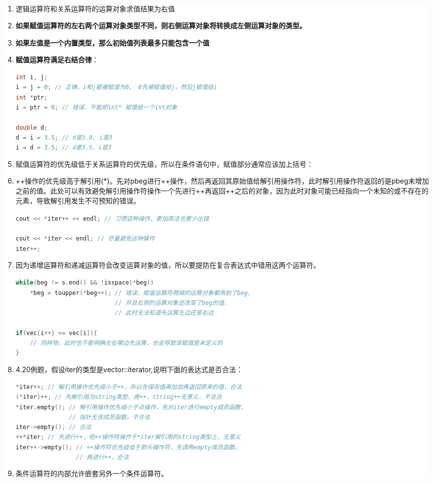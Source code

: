 1. 逻辑运算符和关系运算符的运算对象求值结果为右值

1. **如果赋值运算符的左右两个运算对象类型不同，则右侧运算对象将转换成左侧运算对象的类型。**

1. **如果左值是一个内置类型，那么初始值列表最多只能包含一个值**

1. **赋值运算符满足右结合律**：

    ```c++
    int i, j;
    i = j = 0; // 正确，i和j都被赋值为0。 0先被赋值给j，然后j赋值给i
    int *ptr;
    i = ptr = 0; // 错误，不能把int* 赋值给一个int对象

    double d;
    d = i = 3.5; // d是3.0, i是3
    i = d = 3.5; // d是3.5，i是3
    ```

1. 赋值运算符的优先级低于关系运算符的优先级，所以在条件语句中，赋值部分通常应该加上括号：

1. ++操作的优先级高于解引用(*)。先对pbeg进行++操作，然后再返回其原始值给解引用操作符，此时解引用操作符返回的是pbeg未增加之前的值。此处可以有效避免解引用操作符操作一个先进行++再返回++之后的对象，因为此时对象可能已经指向一个未知的或不存在的元素，导致解引用发生不可预知的错误。

    ```c++
    cout << *iter++ << endl; // 习惯这种操作，更加简洁也更少出错

    cout << *iter << endl; // 尽量避免这种操作
    iter++;
    ```

1. 因为递增运算符和递减运算符会改变运算对象的值，所以要提防在复合表达式中错用这两个运算符。

    ```c++
    while(beg != s.end() && !isspace(*beg))
        *beg = toupper(*beg++); // 错误，赋值运算符两端的运算对象都用到了beg，
                                // 并且右侧的运算对象还改变了beg的值，
                                // 此时无法知道先运算左边还是右边

    if(vec[i++] <= vec[i]){
        // 同样地，此时也不能明确左右哪边先运算，也会导致该赋值是未定义的
    }
    ```

1. 4.20例题，假设iter的类型是vector<string>::iterator,说明下面的表达式是否合法：

    ```c++
    *iter++; // 解引用操作优先级小于++，所以先保存值再加加再返回原来的值，合法
    (*iter)++; // 先解引用为string类型，再++，string++无意义，不合法
    *iter.empty(); // 解引用操作优先级小于点操作，先对iter进行empty成员函数，
                   // 指针无该成员函数，不合法
    iter->empty(); // 合法
    ++*iter; // 先进行++，但++操作符操作于*iter解引用的string类型上，无意义
    iter++->empty(); // ++操作符优先级低于箭头操作符，先调用empty成员函数，
                     // 再进行++，合法
    ```

1. 条件运算符的内部允许嵌套另外一个条件运算符。
